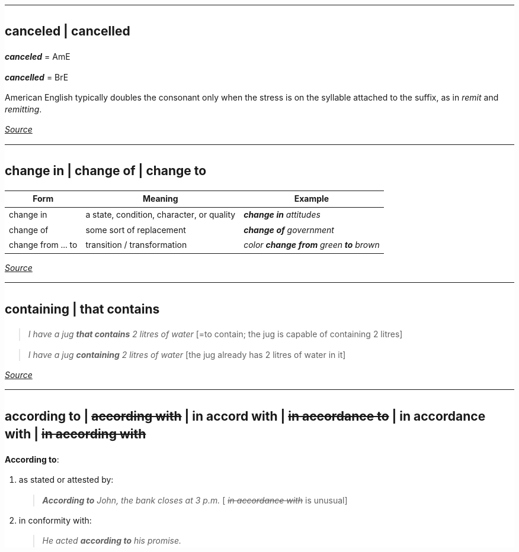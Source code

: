 ***

## canceled \| cancelled

***canceled*** = AmE

***cancelled*** = BrE

American English typically doubles the consonant only when the stress is on the syllable attached to the suffix, as in *remit* and *remitting*.

[*Source*](https://www.merriam-webster.com/grammar/canceled-or-cancelled)

***

## change in \| change of \| change to

| Form               | Meaning                                   | Example                                    |
|--------------------|-------------------------------------------|--------------------------------------------|
| change in          | a state, condition, character, or quality | ***change in** attitudes*                  |
| change of          | some sort of replacement                  | ***change of** government*                 |
| change from ... to | transition / transformation               | *color **change from** green **to** brown* |

[*Source*](https://english.stackexchange.com/questions/405625/changes-in-changes-of-or-changes-to/405636#405636)

***

## containing \| that contains

> *I have a jug **that contains** 2 litres of water* \[=to contain; the jug is capable of containing 2 litres\]

> *I have a jug **containing** 2 litres of water* \[the jug already has 2 litres of water in it\]

[*Source*](https://ell.stackexchange.com/questions/238779/that-contains-vs-containing/238780#238780)

***

## according to \| ~~according with~~ \| in accord with \| ~~in accordance to~~ \| in accordance with \| ~~in according with~~

**According to**:

1) as stated or attested by:

   > ***According to** John, the bank closes at 3 p.m.* \[ ~~*in accordance with*~~ is unusual\]

1) in conformity with:

   > *He acted **according to** his promise.*


[^react_on]: влиять на (кого-либо, что-либо); реагировать на
[^mount_with]: mount with = оборудовать, оснащать